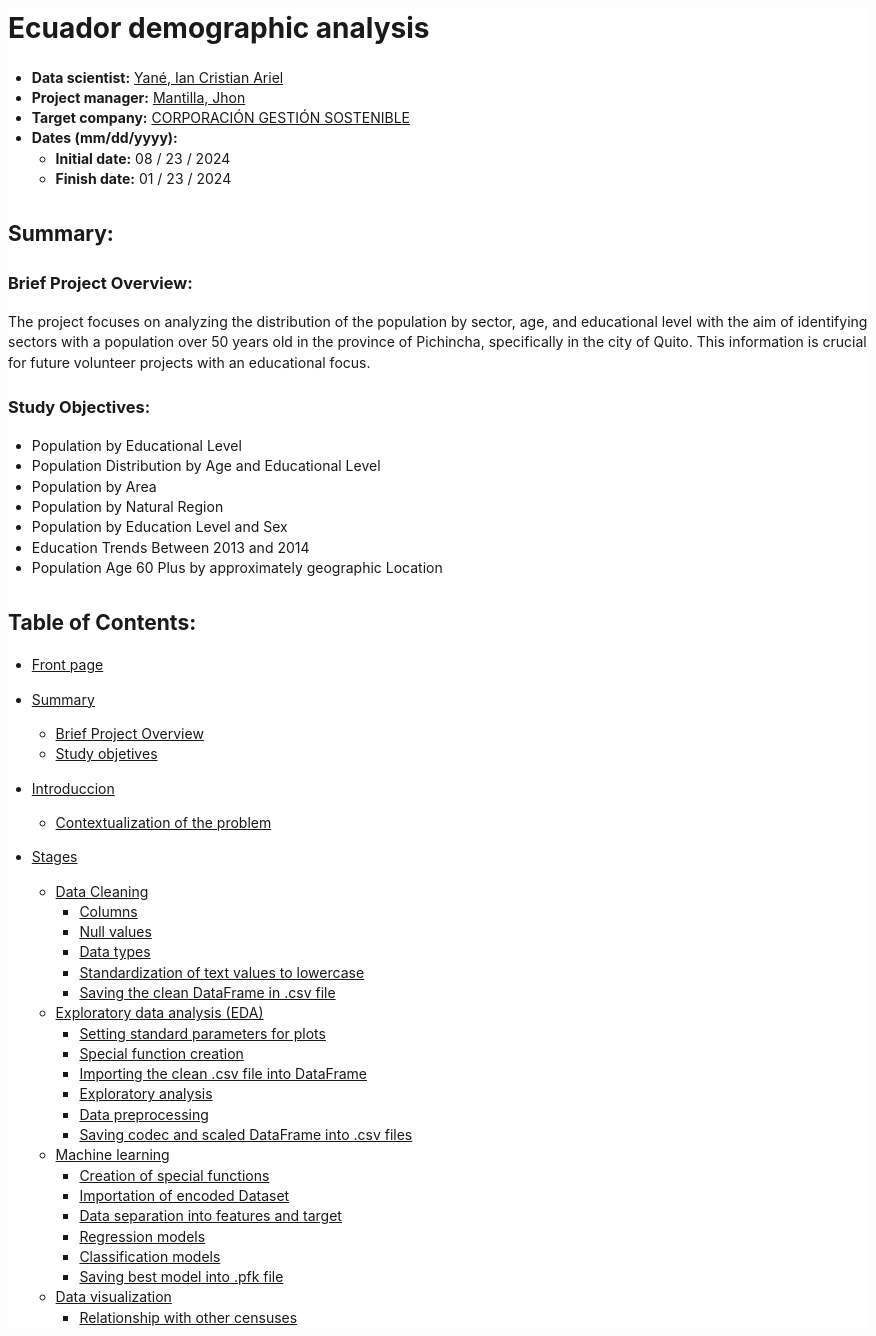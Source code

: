 

# __Ecuador demographic analysis__

-   **Data scientist:** [Yané, Ian Cristian Ariel](https://github.com/ianCristianAriel)
- **Project manager:** [Mantilla, Jhon](https://www.linkedin.com/in/jhon-m-mantilla/)
-   **Target company:** [CORPORACIÓN GESTIÓN SOSTENIBLE](https://ec.linkedin.com/company/corporacion-gestion-sostenible)
-   **Dates (mm/dd/yyyy):**
    - **Initial date:** 08 / 23 / 2024
    - **Finish date:** 01 / 23 / 2024

## __Summary:__

### __Brief Project Overview:__
The project focuses on analyzing the distribution of the population by sector, age, and educational level with the aim of identifying sectors with a population over 50 years old in the province of Pichincha, specifically in the city of Quito. This information is crucial for future volunteer projects with an educational focus.

### __Study Objectives:__
- Population by Educational Level
- Population Distribution by Age and Educational Level
- Population by Area
- Population by Natural Region
- Population by Education Level and Sex
- Education Trends Between 2013 and 2014
- Population Age 60 Plus by approximately geographic Location

## __Table of Contents:__

- [Front page](#ecuador-demographic-analysis)
- [Summary](#summary)
    - [Brief Project Overview](#brief-project-overview)
    - [Study objetives](#study-objectives)

- [Introduccion](#introduction)
    - [Contextualization of the problem](#contextualization-of-the-problem)
- [Stages](#stages)
    - [Data Cleaning](#data-cleaning)
        - [Columns](#columns)
        - [Null values](#null-values)
        - [Data types](#data-types)
        - [Standardization of text values to lowercase](#standardization-of-text-values-to-lowercasse)
        - [Saving the clean DataFrame in .csv file](#saving-the-clean-dataframe-in-csv-file)
    - [Exploratory data analysis (EDA)](#exploratory-data-analysis-eda)
        - [Setting standard parameters for plots](#setting-standard-parameters-for-plots)
        - [Special function creation](#special-functions-creation)
        - [Importing the clean .csv file into DataFrame](#importing-the-clean-csv-file-into-dataframe)
        - [Exploratory analysis](#exploratory-analysis)
        - [Data preprocessing](#data-preprocessing)
        - [Saving codec and scaled DataFrame into .csv files](#saving-codec-and-scaled-dataframe-into-csv-files)
    - [Machine learning](#machine-learning)
        - [Creation of special functions](#creation-of-special-functions)
        - [Importation of encoded Dataset](#importation-of-encoded-dataset)
        - [Data separation into features and target](#data-separation-into-features-and-target)
        - [Regression models](#regression-models)
        - [Classification models](#classification-models)
        - [Saving best model into .pfk file](#saving-best-model-into-pfk-file)
    - [Data visualization](#data-visualization)
        - [Relationship with other censuses](#relationship-with-other-censuses)